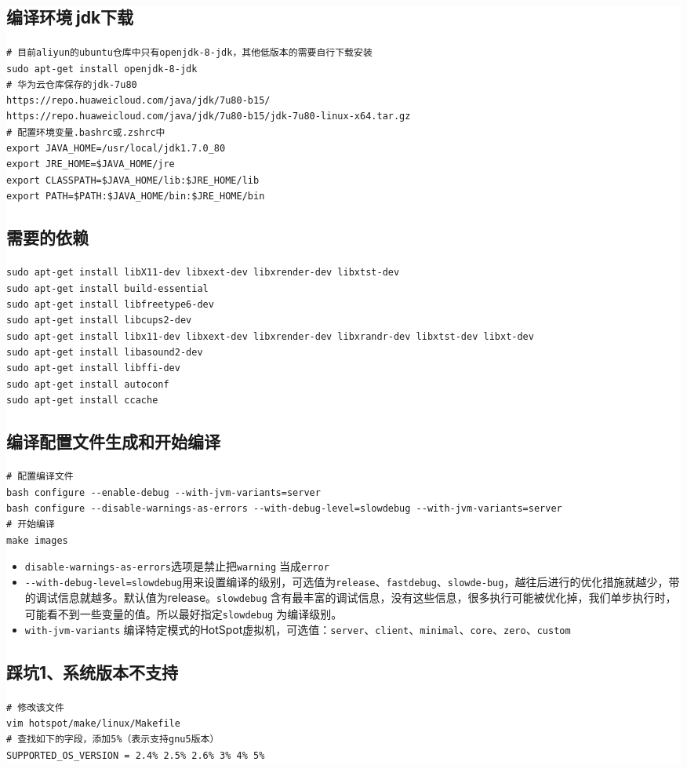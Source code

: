 ## 编译环境 jdk下载

```shell
# 目前aliyun的ubuntu仓库中只有openjdk-8-jdk，其他低版本的需要自行下载安装
sudo apt-get install openjdk-8-jdk
# 华为云仓库保存的jdk-7u80
https://repo.huaweicloud.com/java/jdk/7u80-b15/
https://repo.huaweicloud.com/java/jdk/7u80-b15/jdk-7u80-linux-x64.tar.gz
# 配置环境变量.bashrc或.zshrc中
export JAVA_HOME=/usr/local/jdk1.7.0_80
export JRE_HOME=$JAVA_HOME/jre
export CLASSPATH=$JAVA_HOME/lib:$JRE_HOME/lib
export PATH=$PATH:$JAVA_HOME/bin:$JRE_HOME/bin
```

## 需要的依赖

```shell
sudo apt-get install libX11-dev libxext-dev libxrender-dev libxtst-dev
sudo apt-get install build-essential
sudo apt-get install libfreetype6-dev 
sudo apt-get install libcups2-dev
sudo apt-get install libx11-dev libxext-dev libxrender-dev libxrandr-dev libxtst-dev libxt-dev
sudo apt-get install libasound2-dev
sudo apt-get install libffi-dev
sudo apt-get install autoconf
sudo apt-get install ccache
```

## 编译配置文件生成和开始编译

```shell
# 配置编译文件
bash configure --enable-debug --with-jvm-variants=server
bash configure --disable-warnings-as-errors --with-debug-level=slowdebug --with-jvm-variants=server
# 开始编译
make images
```

- `disable-warnings-as-errors`选项是禁止把`warning` 当成`error`
- `--with-debug-level=slowdebug`用来设置编译的级别，可选值为`release`、`fastdebug`、`slowde-bug`，越往后进行的优化措施就越少，带的调试信息就越多。默认值为release。`slowdebug` 含有最丰富的调试信息，没有这些信息，很多执行可能被优化掉，我们单步执行时，可能看不到一些变量的值。所以最好指定`slowdebug` 为编译级别。
- `with-jvm-variants` 编译特定模式的HotSpot虚拟机，可选值：`server`、`client`、`minimal`、`core`、`zero`、`custom`

## 踩坑1、系统版本不支持

```shell
# 修改该文件
vim hotspot/make/linux/Makefile
# 查找如下的字段，添加5%（表示支持gnu5版本）
SUPPORTED_OS_VERSION = 2.4% 2.5% 2.6% 3% 4% 5%
```
